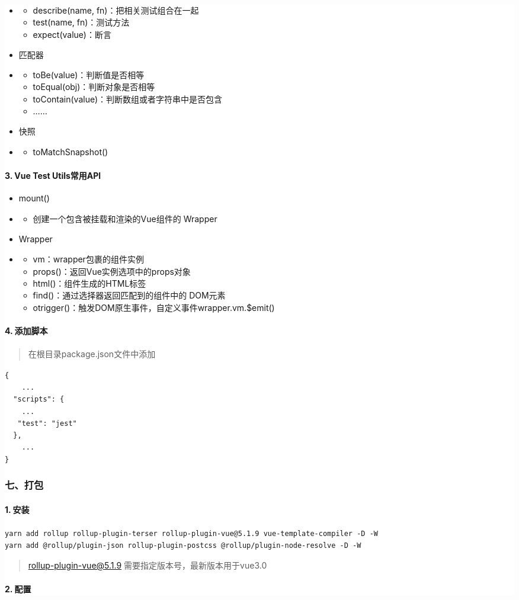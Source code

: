 - - describe(name, fn)：把相关测试组合在一起
  - test(name, fn)：测试方法
  - expect(value)：断言

- 匹配器

- - toBe(value)：判断值是否相等
  - toEqual(obj)：判断对象是否相等
  - toContain(value)：判断数组或者字符串中是否包含
  - ……

- 快照

- - toMatchSnapshot()

#### 3. Vue Test Utils常用APl

- mount()

- - 创建一个包含被挂载和渲染的Vue组件的 Wrapper

- Wrapper

- - vm：wrapper包裹的组件实例
  - props()：返回Vue实例选项中的props对象
  - html()：组件生成的HTML标签
  - find()：通过选择器返回匹配到的组件中的 DOM元素
  - otrigger()：触发DOM原生事件，自定义事件wrapper.vm.$emit()

#### 4. 添加脚本

> 在根目录package.json文件中添加

```
{
    ...
  "scripts": {
    ...
   "test": "jest"
  },
    ...
}
```



### 七、打包

#### 1. 安装

```
yarn add rollup rollup-plugin-terser rollup-plugin-vue@5.1.9 vue-template-compiler -D -W
yarn add @rollup/plugin-json rollup-plugin-postcss @rollup/plugin-node-resolve -D -W
```

> rollup-plugin-vue@5.1.9 需要指定版本号，最新版本用于vue3.0

#### 2. 配置

